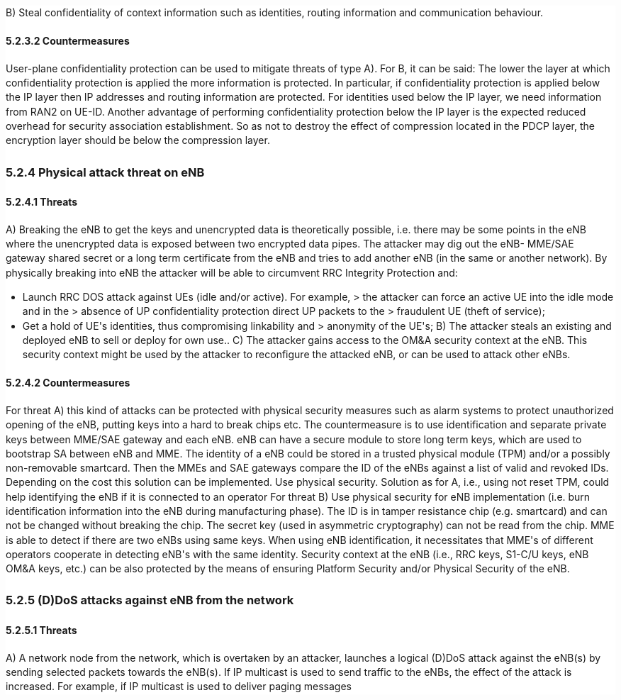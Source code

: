 B) Steal confidentiality of context information such as identities, routing
information and communication behaviour.
#### 5.2.3.2 Countermeasures
User-plane confidentiality protection can be used to mitigate threats of type
A).
For B, it can be said: The lower the layer at which confidentiality protection
is applied the more information is protected. In particular, if
confidentiality protection is applied below the IP layer then IP addresses and
routing information are protected. For identities used below the IP layer, we
need information from RAN2 on UE-ID.
Another advantage of performing confidentiality protection below the IP layer
is the expected reduced overhead for security association establishment. So as
not to destroy the effect of compression located in the PDCP layer, the
encryption layer should be below the compression layer.
### 5.2.4 Physical attack threat on eNB
#### 5.2.4.1 Threats
A) Breaking the eNB to get the keys and unencrypted data is theoretically
possible, i.e. there may be some points in the eNB where the unencrypted data
is exposed between two encrypted data pipes. The attacker may dig out the eNB-
MME/SAE gateway shared secret or a long term certificate from the eNB and
tries to add another eNB (in the same or another network).
By physically breaking into eNB the attacker will be able to circumvent RRC
Integrity Protection and:
  * Launch RRC DOS attack against UEs (idle and/or active). For example, > the attacker can force an active UE into the idle mode and in the > absence of UP confidentiality protection direct UP packets to the > fraudulent UE (theft of service);
  * Get a hold of UE's identities, thus compromising linkability and > anonymity of the UE's;
B) The attacker steals an existing and deployed eNB to sell or deploy for own
use..
C) The attacker gains access to the OM&A security context at the eNB. This
security context might be used by the attacker to reconfigure the attacked
eNB, or can be used to attack other eNBs.
#### 5.2.4.2 Countermeasures
For threat A) this kind of attacks can be protected with physical security
measures such as alarm systems to protect unauthorized opening of the eNB,
putting keys into a hard to break chips etc. The countermeasure is to use
identification and separate private keys between MME/SAE gateway and each eNB.
eNB can have a secure module to store long term keys, which are used to
bootstrap SA between eNB and MME. The identity of a eNB could be stored in a
trusted physical module (TPM) and/or a possibly non-removable smartcard. Then
the MMEs and SAE gateways compare the ID of the eNBs against a list of valid
and revoked IDs. Depending on the cost this solution can be implemented.
Use physical security. Solution as for A, i.e., using not reset TPM, could
help identifying the eNB if it is connected to an operator
For threat B) Use physical security for eNB implementation (i.e. burn
identification information into the eNB during manufacturing phase). The ID is
in tamper resistance chip (e.g. smartcard) and can not be changed without
breaking the chip. The secret key (used in asymmetric cryptography) can not be
read from the chip. MME is able to detect if there are two eNBs using same
keys. When using eNB identification, it necessitates that MME's of different
operators cooperate in detecting eNB's with the same identity.
Security context at the eNB (i.e., RRC keys, S1-C/U keys, eNB OM&A keys, etc.)
can be also protected by the means of ensuring Platform Security and/or
Physical Security of the eNB.
### 5.2.5 (D)DoS attacks against eNB from the network
#### 5.2.5.1 Threats
A) A network node from the network, which is overtaken by an attacker,
launches a logical (D)DoS attack against the eNB(s) by sending selected
packets towards the eNB(s).
If IP multicast is used to send traffic to the eNBs, the effect of the attack
is increased. For example, if IP multicast is used to deliver paging messages